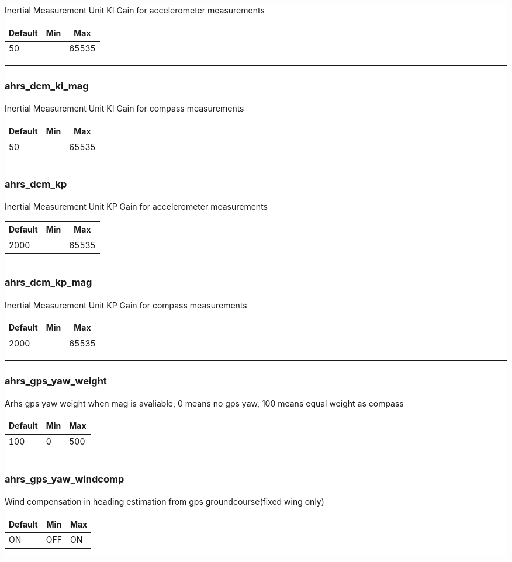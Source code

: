 Inertial Measurement Unit KI Gain for accelerometer measurements

| Default | Min | Max |
| --- | --- | --- |
| 50 |  | 65535 |

---

### ahrs_dcm_ki_mag

Inertial Measurement Unit KI Gain for compass measurements

| Default | Min | Max |
| --- | --- | --- |
| 50 |  | 65535 |

---

### ahrs_dcm_kp

Inertial Measurement Unit KP Gain for accelerometer measurements

| Default | Min | Max |
| --- | --- | --- |
| 2000 |  | 65535 |

---

### ahrs_dcm_kp_mag

Inertial Measurement Unit KP Gain for compass measurements

| Default | Min | Max |
| --- | --- | --- |
| 2000 |  | 65535 |

---

### ahrs_gps_yaw_weight

Arhs gps yaw weight when mag is avaliable, 0 means no gps yaw, 100 means equal weight as compass

| Default | Min | Max |
| --- | --- | --- |
| 100 | 0 | 500 |

---

### ahrs_gps_yaw_windcomp

Wind compensation in heading estimation from gps groundcourse(fixed wing only)

| Default | Min | Max |
| --- | --- | --- |
| ON | OFF | ON |

---